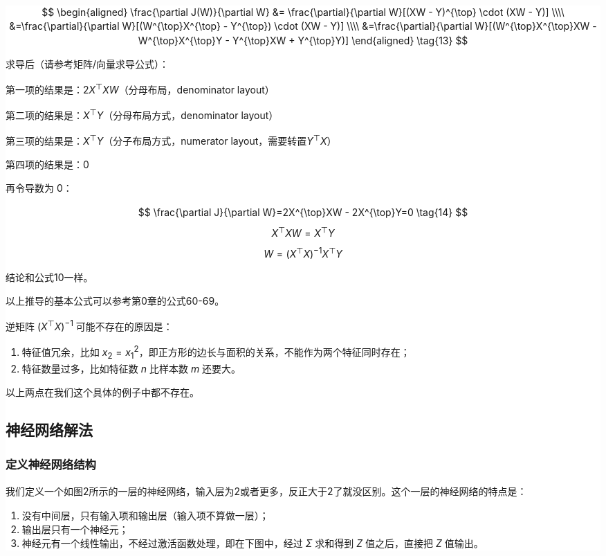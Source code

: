 $$
\begin{aligned}
\frac{\partial J(W)}{\partial W} &= \frac{\partial}{\partial W}[(XW - Y)^{\top} \cdot (XW - Y)] \\\\
&=\frac{\partial}{\partial W}[(W^{\top}X^{\top} - Y^{\top}) \cdot (XW - Y)] \\\\
&=\frac{\partial}{\partial W}[(W^{\top}X^{\top}XW -W^{\top}X^{\top}Y - Y^{\top}XW + Y^{\top}Y)] 
\end{aligned}
\tag{13}
$$

求导后（请参考矩阵/向量求导公式）：

第一项的结果是：$2X^{\top}XW$（分母布局，denominator layout）

第二项的结果是：$X^{\top}Y$（分母布局方式，denominator layout）

第三项的结果是：$X^{\top}Y$（分子布局方式，numerator layout，需要转置$Y^{\top}X$）

第四项的结果是：$0$

再令导数为 $0$：

$$
\frac{\partial J}{\partial W}=2X^{\top}XW - 2X^{\top}Y=0 \tag{14}
$$
$$
X^{\top}XW = X^{\top}Y \tag{15}
$$
$$
W=(X^{\top}X)^{-1}X^{\top}Y \tag{16}
$$

结论和公式10一样。

以上推导的基本公式可以参考第0章的公式60-69。

逆矩阵 $(X^{\top}X)^{-1}$ 可能不存在的原因是：

1. 特征值冗余，比如 $x_2=x^2_1$，即正方形的边长与面积的关系，不能作为两个特征同时存在；
2. 特征数量过多，比如特征数 $n$ 比样本数 $m$ 还要大。

以上两点在我们这个具体的例子中都不存在。

## 神经网络解法
### 定义神经网络结构

我们定义一个如图2所示的一层的神经网络，输入层为2或者更多，反正大于2了就没区别。这个一层的神经网络的特点是：

1. 没有中间层，只有输入项和输出层（输入项不算做一层）；
2. 输出层只有一个神经元；
3. 神经元有一个线性输出，不经过激活函数处理，即在下图中，经过 $\Sigma$ 求和得到 $Z$ 值之后，直接把 $Z$ 值输出。
